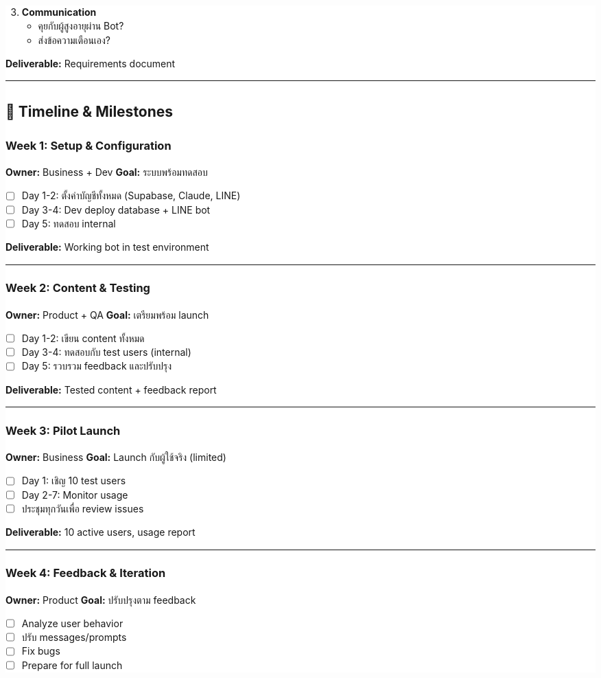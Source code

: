 3. **Communication**
   - คุยกับผู้สูงอายุผ่าน Bot?
   - ส่งข้อความเตือนเอง?

**Deliverable:** Requirements document

---

## 📅 Timeline & Milestones

### Week 1: Setup & Configuration
**Owner:** Business + Dev
**Goal:** ระบบพร้อมทดสอบ

- [ ] Day 1-2: ตั้งค่าบัญชีทั้งหมด (Supabase, Claude, LINE)
- [ ] Day 3-4: Dev deploy database + LINE bot
- [ ] Day 5: ทดสอบ internal

**Deliverable:** Working bot in test environment

---

### Week 2: Content & Testing
**Owner:** Product + QA
**Goal:** เตรียมพร้อม launch

- [ ] Day 1-2: เขียน content ทั้งหมด
- [ ] Day 3-4: ทดสอบกับ test users (internal)
- [ ] Day 5: รวบรวม feedback และปรับปรุง

**Deliverable:** Tested content + feedback report

---

### Week 3: Pilot Launch
**Owner:** Business
**Goal:** Launch กับผู้ใช้จริง (limited)

- [ ] Day 1: เชิญ 10 test users
- [ ] Day 2-7: Monitor usage
- [ ] ประชุมทุกวันเพื่อ review issues

**Deliverable:** 10 active users, usage report

---

### Week 4: Feedback & Iteration
**Owner:** Product
**Goal:** ปรับปรุงตาม feedback

- [ ] Analyze user behavior
- [ ] ปรับ messages/prompts
- [ ] Fix bugs
- [ ] Prepare for full launch
